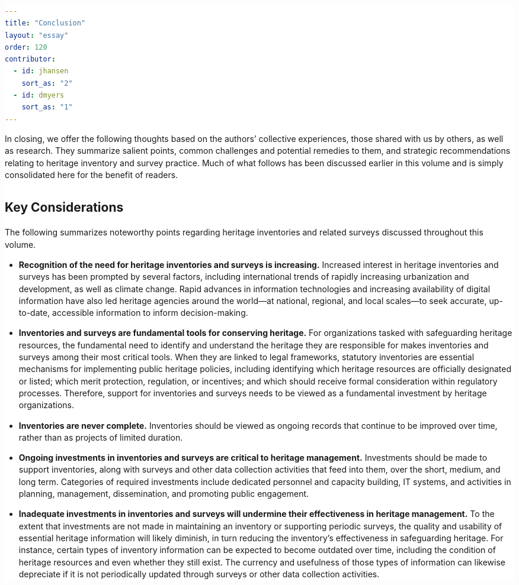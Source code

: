 ```yaml
---
title: "Conclusion"
layout: "essay"
order: 120
contributor:
  - id: jhansen
    sort_as: "2"
  - id: dmyers
    sort_as: "1"
---
```


In closing, we offer the following thoughts based on the authors’ collective experiences, those shared with us by others, as well as research. They summarize salient points, common challenges and potential remedies to them, and strategic recommendations relating to heritage inventory and survey practice. Much of what follows has been discussed earlier in this volume and is simply consolidated here for the benefit of readers.

## Key Considerations

The following summarizes noteworthy points regarding heritage inventories and related surveys discussed throughout this volume.

-   **Recognition of the need for heritage inventories and surveys is increasing.** Increased interest in heritage inventories and surveys has been prompted by several factors, including international trends of rapidly increasing urbanization and development, as well as climate change. Rapid advances in information technologies and increasing availability of digital information have also led heritage agencies around the world—at national, regional, and local scales—to seek accurate, up-to-date, accessible information to inform decision-making.

-   **Inventories and surveys are fundamental tools for conserving heritage.** For organizations tasked with safeguarding heritage resources, the fundamental need to identify and understand the heritage they are responsible for makes inventories and surveys among their most critical tools. When they are linked to legal frameworks, statutory inventories are essential mechanisms for implementing public heritage policies, including identifying which heritage resources are officially designated or listed; which merit protection, regulation, or incentives; and which should receive formal consideration within regulatory processes. Therefore, support for inventories and surveys needs to be viewed as a fundamental investment by heritage organizations.

-   **Inventories are never complete.** Inventories should be viewed as ongoing records that continue to be improved over time, rather than as projects of limited duration.

-   **Ongoing investments in inventories and surveys are critical to heritage management.** Investments should be made to support inventories, along with surveys and other data collection activities that feed into them, over the short, medium, and long term. Categories of required investments include dedicated personnel and capacity building, IT systems, and activities in planning, management, dissemination, and promoting public engagement.

-   **Inadequate investments in inventories and surveys will undermine their effectiveness in heritage management.** To the extent that investments are not made in maintaining an inventory or supporting periodic surveys, the quality and usability of essential heritage information will likely diminish, in turn reducing the inventory’s effectiveness in safeguarding heritage. For instance, certain types of inventory information can be expected to become outdated over time, including the condition of heritage resources and even whether they still exist. The currency and usefulness of those types of information can likewise depreciate if it is not periodically updated through surveys or other data collection activities.
